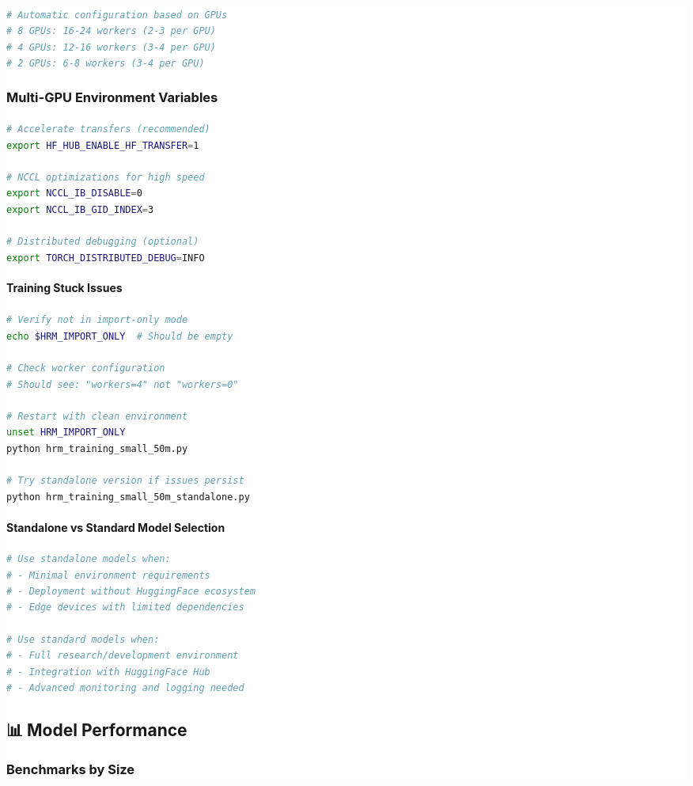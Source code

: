 ```python
# Automatic configuration based on GPUs
# 8 GPUs: 16-24 workers (2-3 per GPU)
# 4 GPUs: 12-16 workers (3-4 per GPU)  
# 2 GPUs: 6-8 workers (3-4 per GPU)
```

### Multi-GPU Environment Variables

```bash
# Accelerate transfers (recommended)
export HF_HUB_ENABLE_HF_TRANSFER=1

# NCCL optimizations for high speed
export NCCL_IB_DISABLE=0
export NCCL_IB_GID_INDEX=3

# Distributed debugging (optional)
export TORCH_DISTRIBUTED_DEBUG=INFO
```

#### Training Stuck Issues
```bash
# Verify not in import-only mode
echo $HRM_IMPORT_ONLY  # Should be empty

# Check worker configuration
# Should see: "workers=4" not "workers=0"

# Restart with clean environment
unset HRM_IMPORT_ONLY
python hrm_training_small_50m.py

# Try standalone version if issues persist
python hrm_training_small_50m_standalone.py
```

#### Standalone vs Standard Model Selection
```bash
# Use standalone models when:
# - Minimal environment requirements
# - Deployment without HuggingFace ecosystem
# - Edge devices with limited dependencies

# Use standard models when:
# - Full research/development environment
# - Integration with HuggingFace Hub
# - Advanced monitoring and logging needed
```

## 📊 Model Performance

### Benchmarks by Size
